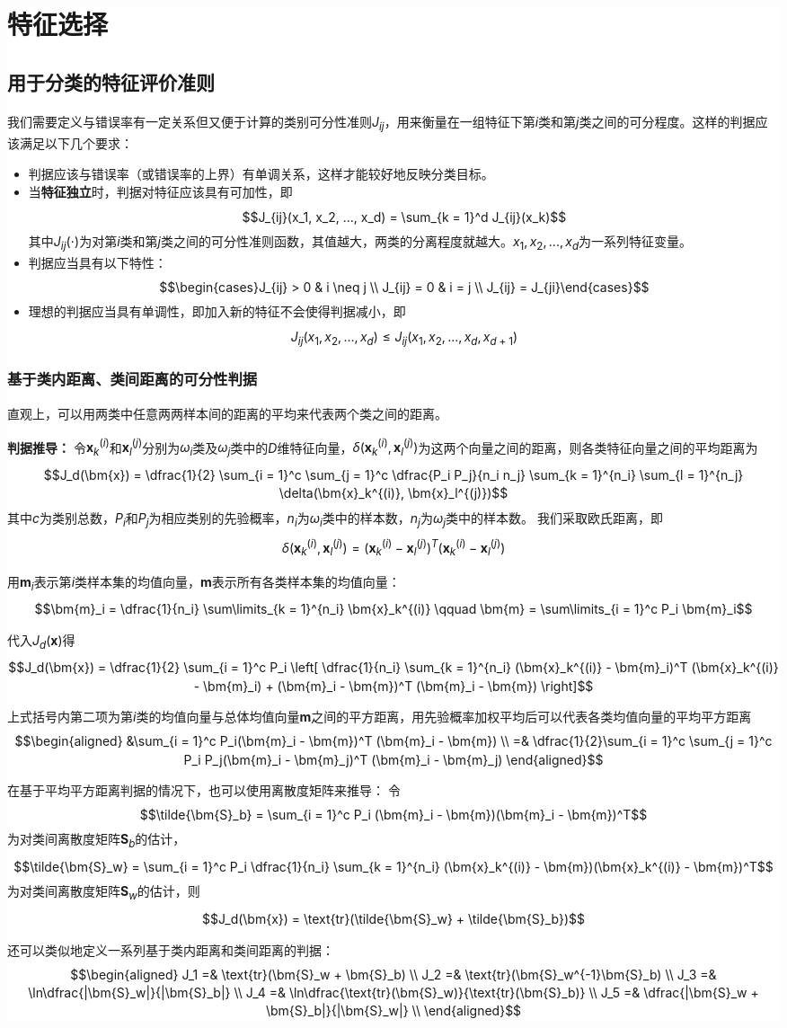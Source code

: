 # 特征选择

## 用于分类的特征评价准则
我们需要定义与错误率有一定关系但又便于计算的类别可分性准则$J_{ij}$，用来衡量在一组特征下第$i$类和第$j$类之间的可分程度。这样的判据应该满足以下几个要求：
+ 判据应该与错误率（或错误率的上界）有单调关系，这样才能较好地反映分类目标。
+ 当**特征独立**时，判据对特征应该具有可加性，即$$J_{ij}(x_1, x_2, ..., x_d) = \sum_{k = 1}^d J_{ij}(x_k)$$其中$J_{ij}(\cdot)$为对第$i$类和第$j$类之间的可分性准则函数，其值越大，两类的分离程度就越大。$x_1, x_2, ..., x_d$为一系列特征变量。
+ 判据应当具有以下特性：$$\begin{cases}J_{ij} > 0 & i \neq j \\ J_{ij} = 0 & i = j \\ J_{ij} = J_{ji}\end{cases}$$
+ 理想的判据应当具有单调性，即加入新的特征不会使得判据减小，即$$J_{ij}(x_1, x_2, ..., x_d) \leq J_{ij}(x_1, x_2, ..., x_d, x_{d + 1})$$

### 基于类内距离、类间距离的可分性判据
直观上，可以用两类中任意两两样本间的距离的平均来代表两个类之间的距离。

**判据推导：**
令$\bm{x}_k^{(i)}$和$\bm{x}_l^{(j)}$分别为$\omega_i$类及$\omega_j$类中的$D$维特征向量，$\delta(\bm{x}_k^{(i)}, \bm{x}_l^{(j)})$为这两个向量之间的距离，则各类特征向量之间的平均距离为
$$J_d(\bm{x}) = \dfrac{1}{2} \sum_{i = 1}^c \sum_{j = 1}^c \dfrac{P_i P_j}{n_i n_j} \sum_{k = 1}^{n_i} \sum_{l = 1}^{n_j} \delta(\bm{x}_k^{(i)}, \bm{x}_l^{(j)})$$其中$c$为类别总数，$P_i$和$P_j$为相应类别的先验概率，$n_i$为$\omega_i$类中的样本数，$n_j$为$\omega_j$类中的样本数。
我们采取欧氏距离，即
$$\delta(\bm{x}_k^{(i)}, \bm{x}_l^{(j)}) = (\bm{x}_k^{(i)} - \bm{x}_l^{(j)})^T (\bm{x}_k^{(i)} - \bm{x}_l^{(j)})$$

用$\bm{m}_i$表示第$i$类样本集的均值向量，$\bm{m}$表示所有各类样本集的均值向量：$$\bm{m}_i = \dfrac{1}{n_i} \sum\limits_{k = 1}^{n_i} \bm{x}_k^{(i)} \qquad \bm{m} = \sum\limits_{i = 1}^c P_i \bm{m}_i$$

代入$J_d(\bm{x})$得
$$J_d(\bm{x}) = \dfrac{1}{2} \sum_{i = 1}^c P_i \left[ \dfrac{1}{n_i} \sum_{k = 1}^{n_i} (\bm{x}_k^{(i)} - \bm{m}_i)^T (\bm{x}_k^{(i)} - \bm{m}_i) + (\bm{m}_i - \bm{m})^T (\bm{m}_i - \bm{m}) \right]$$

上式括号内第二项为第$i$类的均值向量与总体均值向量$\bm{m}$之间的平方距离，用先验概率加权平均后可以代表各类均值向量的平均平方距离
$$\begin{aligned}
    &\sum_{i = 1}^c P_i(\bm{m}_i - \bm{m})^T (\bm{m}_i - \bm{m}) \\
    =& \dfrac{1}{2}\sum_{i = 1}^c \sum_{j = 1}^c P_i P_j(\bm{m}_i - \bm{m}_j)^T (\bm{m}_i - \bm{m}_j)
\end{aligned}$$

在基于平均平方距离判据的情况下，也可以使用离散度矩阵来推导：
令
$$\tilde{\bm{S}_b} = \sum_{i = 1}^c P_i (\bm{m}_i - \bm{m})(\bm{m}_i - \bm{m})^T$$为对类间离散度矩阵$\bm{S}_b$的估计，
$$\tilde{\bm{S}_w} = \sum_{i = 1}^c P_i \dfrac{1}{n_i} \sum_{k = 1}^{n_i} (\bm{x}_k^{(i)} - \bm{m})(\bm{x}_k^{(i)} - \bm{m})^T$$为对类间离散度矩阵$\bm{S}_w$的估计，则
$$J_d(\bm{x}) = \text{tr}(\tilde{\bm{S}_w} + \tilde{\bm{S}_b})$$

还可以类似地定义一系列基于类内距离和类间距离的判据：
$$\begin{aligned}
    J_1 =& \text{tr}(\bm{S}_w + \bm{S}_b) \\
    J_2 =& \text{tr}(\bm{S}_w^{-1}\bm{S}_b) \\
    J_3 =& \ln\dfrac{|\bm{S}_w|}{|\bm{S}_b|} \\
    J_4 =& \ln\dfrac{\text{tr}(\bm{S}_w)}{\text{tr}(\bm{S}_b)} \\
    J_5 =& \dfrac{|\bm{S}_w + \bm{S}_b|}{|\bm{S}_w|} \\
\end{aligned}$$
